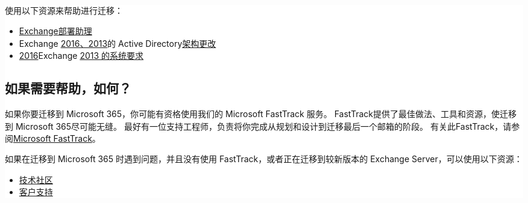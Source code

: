 使用以下资源来帮助进行迁移：

- [Exchange部署助理](/exchange/exchange-deployment-assistant)
- Exchange [2016、2013](/exchange/plan-and-deploy/active-directory/ad-schema-changes?view=exchserver-2016&preserve-view=true)的 Active Directory[架构更改](/Exchange/exchange-2013-active-directory-schema-changes-exchange-2013-help)
- [2016](/exchange/plan-and-deploy/system-requirements?view=exchserver-2016&preserve-view=true)Exchange [2013 的系统要求](/Exchange/exchange-2013-system-requirements-exchange-2013-help)



## <a name="what-if-i-need-help"></a>如果需要帮助，如何？

如果你要迁移到 Microsoft 365，你可能有资格使用我们的 Microsoft FastTrack 服务。 FastTrack提供了最佳做法、工具和资源，使迁移到 Microsoft 365尽可能无缝。 最好有一位支持工程师，负责将你完成从规划和设计到迁移最后一个邮箱的阶段。 有关此FastTrack，请参阅[Microsoft FastTrack](https://fasttrack.microsoft.com/)。

如果在迁移到 Microsoft 365 时遇到问题，并且没有使用 FastTrack，或者正在迁移到较新版本的 Exchange Server，可以使用以下资源：

- [技术社区](https://social.technet.microsoft.com/Forums/office/home?category=exchangeserver)
- [客户支持](https://support.microsoft.com/gp/support-options-for-business)


